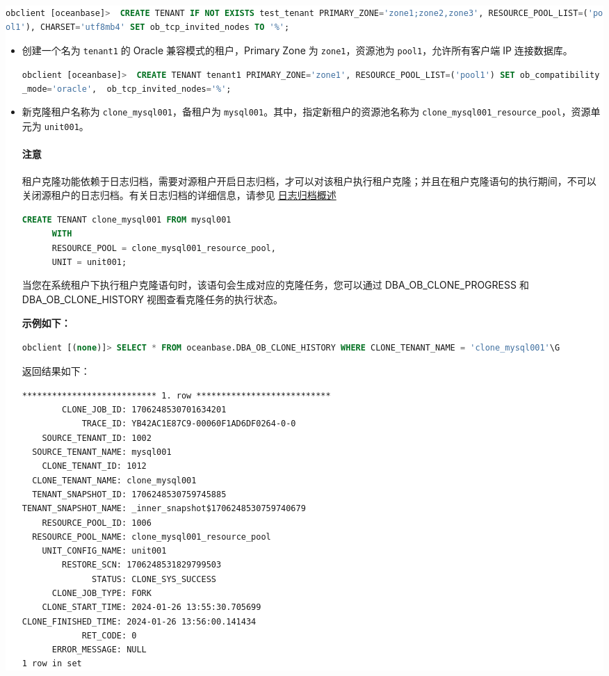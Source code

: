   ```sql
  obclient [oceanbase]>  CREATE TENANT IF NOT EXISTS test_tenant PRIMARY_ZONE='zone1;zone2,zone3', RESOURCE_POOL_LIST=('pool1'), CHARSET='utf8mb4' SET ob_tcp_invited_nodes TO '%';
  ```

* 创建一个名为 `tenant1` 的 Oracle 兼容模式的租户，Primary Zone 为 `zone1`，资源池为 `pool1`，允许所有客户端 IP 连接数据库。

  ```sql
  obclient [oceanbase]>  CREATE TENANT tenant1 PRIMARY_ZONE='zone1', RESOURCE_POOL_LIST=('pool1') SET ob_compatibility_mode='oracle',  ob_tcp_invited_nodes='%';
  ```

* 新克隆租户名称为 `clone_mysql001`，备租户为 `mysql001`。其中，指定新租户的资源池名称为 `clone_mysql001_resource_pool`，资源单元为 `unit001`。

  <main id="notice" type='notice'>
    <h4>注意</h4>
    <p>租户克隆功能依赖于日志归档，需要对源租户开启日志归档，才可以对该租户执行租户克隆；并且在租户克隆语句的执行期间，不可以关闭源租户的日志归档。有关日志归档的详细信息，请参见 <a href="../../../../600.manage/600.backup-and-recovery/300.log-archive/100.overview-of-log-archive.md">日志归档概述</a></p>
  </main>

  ```sql
  CREATE TENANT clone_mysql001 FROM mysql001 
        WITH
        RESOURCE_POOL = clone_mysql001_resource_pool,
        UNIT = unit001;
  ```

  当您在系统租户下执行租户克隆语句时，该语句会生成对应的克隆任务，您可以通过 DBA_OB_CLONE_PROGRESS 和 DBA_OB_CLONE_HISTORY 视图查看克隆任务的执行状态。

  **示例如下：**

  ```sql
  obclient [(none)]> SELECT * FROM oceanbase.DBA_OB_CLONE_HISTORY WHERE CLONE_TENANT_NAME = 'clone_mysql001'\G
  ```

  返回结果如下：

  ```shell
  *************************** 1. row ***************************
          CLONE_JOB_ID: 1706248530701634201
              TRACE_ID: YB42AC1E87C9-00060F1AD6DF0264-0-0
      SOURCE_TENANT_ID: 1002
    SOURCE_TENANT_NAME: mysql001
      CLONE_TENANT_ID: 1012
    CLONE_TENANT_NAME: clone_mysql001
    TENANT_SNAPSHOT_ID: 1706248530759745885
  TENANT_SNAPSHOT_NAME: _inner_snapshot$1706248530759740679
      RESOURCE_POOL_ID: 1006
    RESOURCE_POOL_NAME: clone_mysql001_resource_pool
      UNIT_CONFIG_NAME: unit001
          RESTORE_SCN: 1706248531829799503
                STATUS: CLONE_SYS_SUCCESS
        CLONE_JOB_TYPE: FORK
      CLONE_START_TIME: 2024-01-26 13:55:30.705699
  CLONE_FINISHED_TIME: 2024-01-26 13:56:00.141434
              RET_CODE: 0
        ERROR_MESSAGE: NULL
  1 row in set
  ```
